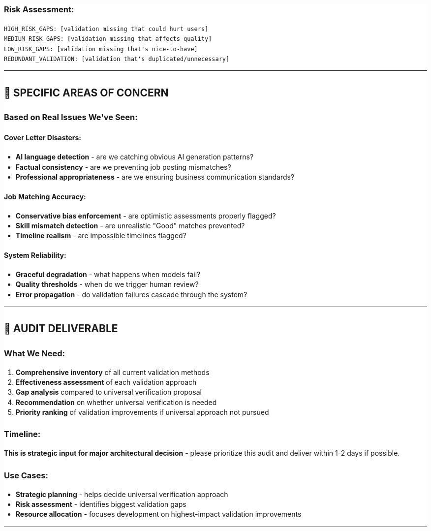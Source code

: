 ### **Risk Assessment:**
```
HIGH_RISK_GAPS: [validation missing that could hurt users]
MEDIUM_RISK_GAPS: [validation missing that affects quality]
LOW_RISK_GAPS: [validation missing that's nice-to-have]
REDUNDANT_VALIDATION: [validation that's duplicated/unnecessary]
```

---

## 🚨 SPECIFIC AREAS OF CONCERN

### **Based on Real Issues We've Seen:**

#### **Cover Letter Disasters:**
- **AI language detection** - are we catching obvious AI generation patterns?
- **Factual consistency** - are we preventing job posting mismatches?
- **Professional appropriateness** - are we ensuring business communication standards?

#### **Job Matching Accuracy:**
- **Conservative bias enforcement** - are optimistic assessments properly flagged?
- **Skill mismatch detection** - are unrealistic "Good" matches prevented?
- **Timeline realism** - are impossible timelines flagged?

#### **System Reliability:**
- **Graceful degradation** - what happens when models fail?
- **Quality thresholds** - when do we trigger human review?
- **Error propagation** - do validation failures cascade through the system?

---

## 🎯 AUDIT DELIVERABLE

### **What We Need:**
1. **Comprehensive inventory** of all current validation methods
2. **Effectiveness assessment** of each validation approach  
3. **Gap analysis** compared to universal verification proposal
4. **Recommendation** on whether universal verification is needed
5. **Priority ranking** of validation improvements if universal approach not pursued

### **Timeline:**
**This is strategic input for major architectural decision** - please prioritize this audit and deliver within 1-2 days if possible.

### **Use Cases:**
- **Strategic planning** - helps decide universal verification approach
- **Risk assessment** - identifies biggest validation gaps
- **Resource allocation** - focuses development on highest-impact validation improvements

---
